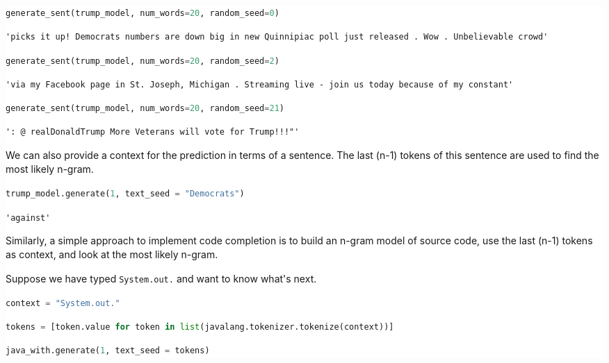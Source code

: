 
```python
generate_sent(trump_model, num_words=20, random_seed=0)
```




    'picks it up! Democrats numbers are down big in new Quinnipiac poll just released . Wow . Unbelievable crowd'




```python
generate_sent(trump_model, num_words=20, random_seed=2)
```




    'via my Facebook page in St. Joseph, Michigan . Streaming live - join us today because of my constant'




```python
generate_sent(trump_model, num_words=20, random_seed=21)
```




    ': @ realDonaldTrump More Veterans will vote for Trump!!!"'



We can also provide a context for the prediction in terms of a sentence. The last (n-1) tokens of this sentence are used to find the most likely n-gram.


```python
trump_model.generate(1, text_seed = "Democrats")
```




    'against'



Similarly, a simple approach to implement code completion is to build an n-gram model of source code, use the last (n-1) tokens as context, and look at the most likely n-gram.

Suppose we have typed `System.out.` and want to know what's next.


```python
context = "System.out."
```


```python
tokens = [token.value for token in list(javalang.tokenizer.tokenize(context))]
```


```python
java_with.generate(1, text_seed = tokens)
```
